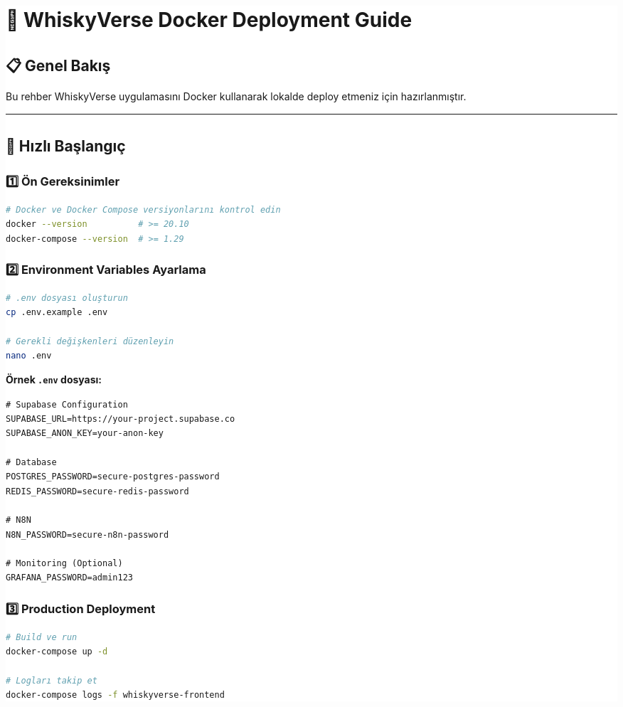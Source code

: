 # 🐳 WhiskyVerse Docker Deployment Guide

## 📋 Genel Bakış

Bu rehber WhiskyVerse uygulamasını Docker kullanarak lokalde deploy etmeniz için hazırlanmıştır.

---

## 🚀 Hızlı Başlangıç

### 1️⃣ Ön Gereksinimler
```bash
# Docker ve Docker Compose versiyonlarını kontrol edin
docker --version          # >= 20.10
docker-compose --version  # >= 1.29
```

### 2️⃣ Environment Variables Ayarlama
```bash
# .env dosyası oluşturun
cp .env.example .env

# Gerekli değişkenleri düzenleyin
nano .env
```

**Örnek `.env` dosyası:**
```env
# Supabase Configuration
SUPABASE_URL=https://your-project.supabase.co
SUPABASE_ANON_KEY=your-anon-key

# Database
POSTGRES_PASSWORD=secure-postgres-password
REDIS_PASSWORD=secure-redis-password

# N8N
N8N_PASSWORD=secure-n8n-password

# Monitoring (Optional)
GRAFANA_PASSWORD=admin123
```

### 3️⃣ Production Deployment
```bash
# Build ve run
docker-compose up -d

# Logları takip et
docker-compose logs -f whiskyverse-frontend
```
